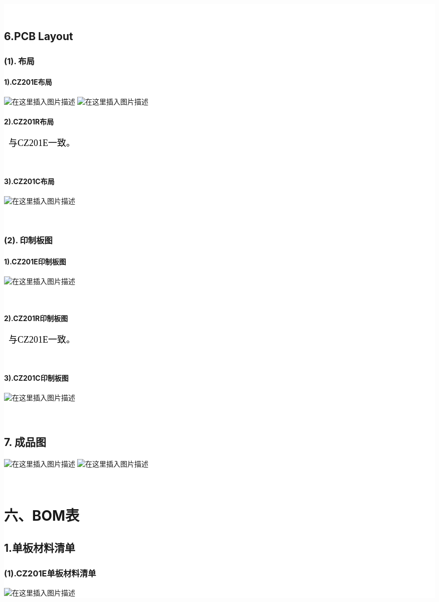 &ensp;

## 6.PCB Layout
### (1). 布局
#### 1).CZ201E布局

![在这里插入图片描述](https://img-blog.csdnimg.cn/20210610170957601.png?x-oss-process=image/watermark,type_ZmFuZ3poZW5naGVpdGk,shadow_10,text_aHR0cHM6Ly9ibG9nLmNzZG4ubmV0L2NoZW5nemlkdW4=,size_16,color_FFFFFF,t_10/resize,p_50#pic_center) 
![在这里插入图片描述](https://img-blog.csdnimg.cn/20210610172107555.png?x-oss-process=image/watermark,type_ZmFuZ3poZW5naGVpdGk,shadow_10,text_aHR0cHM6Ly9ibG9nLmNzZG4ubmV0L2NoZW5nemlkdW4=,size_16,color_FFFFFF,t_70/resize,p_50#pic_center)
&ensp;

#### 2).CZ201R布局
<font face="宋体" color=black size=4> 
&nbsp;&nbsp;与CZ201E一致。
</font>

&ensp;

#### 3).CZ201C布局

![在这里插入图片描述](https://img-blog.csdnimg.cn/20210610172815450.png?x-oss-process=image/watermark,type_ZmFuZ3poZW5naGVpdGk,shadow_10,text_aHR0cHM6Ly9ibG9nLmNzZG4ubmV0L2NoZW5nemlkdW4=,size_16,color_FFFFFF,t_70/resize,p_50#pic_center)

&ensp;

### (2). 印制板图
#### 1).CZ201E印制板图
![在这里插入图片描述](https://img-blog.csdnimg.cn/20210610173736973.png?x-oss-process=image/watermark,type_ZmFuZ3poZW5naGVpdGk,shadow_10,text_aHR0cHM6Ly9ibG9nLmNzZG4ubmV0L2NoZW5nemlkdW4=,size_16,color_FFFFFF,t_70/resize,p_50#pic_center)

&ensp;

#### 2).CZ201R印制板图
<font face="宋体" color=black size=4> 
&nbsp;&nbsp;与CZ201E一致。
</font>

&ensp;

#### 3).CZ201C印制板图
![在这里插入图片描述](https://img-blog.csdnimg.cn/20210610173840198.png?x-oss-process=image/watermark,type_ZmFuZ3poZW5naGVpdGk,shadow_10,text_aHR0cHM6Ly9ibG9nLmNzZG4ubmV0L2NoZW5nemlkdW4=,size_16,color_FFFFFF,t_70/resize,p_50#pic_center)

&ensp;

## 7. 成品图
![在这里插入图片描述](https://img-blog.csdnimg.cn/20210610192642797.png?x-oss-process=image/watermark,type_ZmFuZ3poZW5naGVpdGk,shadow_10,text_aHR0cHM6Ly9ibG9nLmNzZG4ubmV0L2NoZW5nemlkdW4=,size_16,color_FFFFFF,t_70/resize,p_80#pic_center)
![在这里插入图片描述](https://img-blog.csdnimg.cn/20210610192653921.png?x-oss-process=image/watermark,type_ZmFuZ3poZW5naGVpdGk,shadow_10,text_aHR0cHM6Ly9ibG9nLmNzZG4ubmV0L2NoZW5nemlkdW4=,size_16,color_FFFFFF,t_70/resize,p_80#pic_center)

&ensp;

# 六、BOM表
## 1.单板材料清单
### (1).CZ201E单板材料清单
![在这里插入图片描述](https://img-blog.csdnimg.cn/20210610174728283.png?x-oss-process=image/watermark,type_ZmFuZ3poZW5naGVpdGk,shadow_10,text_aHR0cHM6Ly9ibG9nLmNzZG4ubmV0L2NoZW5nemlkdW4=,size_16,color_FFFFFF,t_70/resize,p_80#pic_center)
